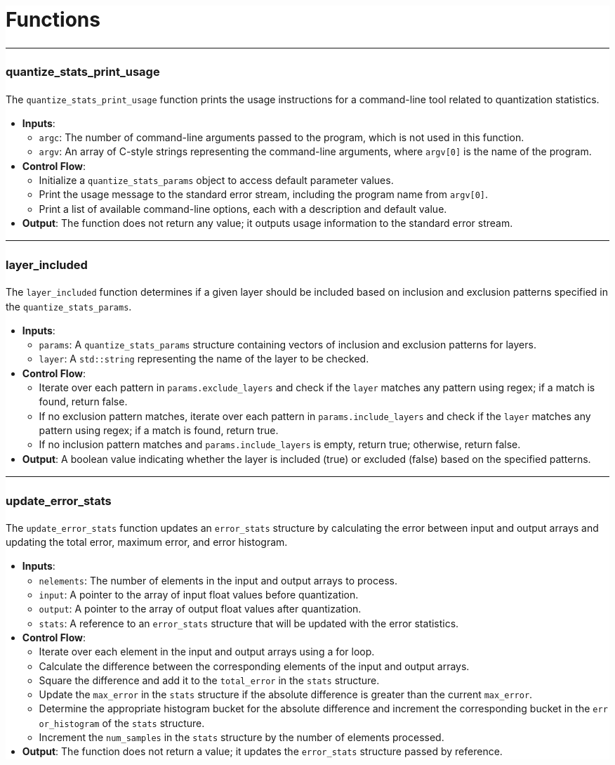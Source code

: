 
# Functions

---
### quantize\_stats\_print\_usage
The `quantize_stats_print_usage` function prints the usage instructions for a command-line tool related to quantization statistics.
- **Inputs**:
    - `argc`: The number of command-line arguments passed to the program, which is not used in this function.
    - `argv`: An array of C-style strings representing the command-line arguments, where `argv[0]` is the name of the program.
- **Control Flow**:
    - Initialize a `quantize_stats_params` object to access default parameter values.
    - Print the usage message to the standard error stream, including the program name from `argv[0]`.
    - Print a list of available command-line options, each with a description and default value.
- **Output**: The function does not return any value; it outputs usage information to the standard error stream.


---
### layer\_included
The `layer_included` function determines if a given layer should be included based on inclusion and exclusion patterns specified in the `quantize_stats_params`.
- **Inputs**:
    - `params`: A `quantize_stats_params` structure containing vectors of inclusion and exclusion patterns for layers.
    - `layer`: A `std::string` representing the name of the layer to be checked.
- **Control Flow**:
    - Iterate over each pattern in `params.exclude_layers` and check if the `layer` matches any pattern using regex; if a match is found, return false.
    - If no exclusion pattern matches, iterate over each pattern in `params.include_layers` and check if the `layer` matches any pattern using regex; if a match is found, return true.
    - If no inclusion pattern matches and `params.include_layers` is empty, return true; otherwise, return false.
- **Output**: A boolean value indicating whether the layer is included (true) or excluded (false) based on the specified patterns.


---
### update\_error\_stats
The `update_error_stats` function updates an `error_stats` structure by calculating the error between input and output arrays and updating the total error, maximum error, and error histogram.
- **Inputs**:
    - `nelements`: The number of elements in the input and output arrays to process.
    - `input`: A pointer to the array of input float values before quantization.
    - `output`: A pointer to the array of output float values after quantization.
    - `stats`: A reference to an `error_stats` structure that will be updated with the error statistics.
- **Control Flow**:
    - Iterate over each element in the input and output arrays using a for loop.
    - Calculate the difference between the corresponding elements of the input and output arrays.
    - Square the difference and add it to the `total_error` in the `stats` structure.
    - Update the `max_error` in the `stats` structure if the absolute difference is greater than the current `max_error`.
    - Determine the appropriate histogram bucket for the absolute difference and increment the corresponding bucket in the `error_histogram` of the `stats` structure.
    - Increment the `num_samples` in the `stats` structure by the number of elements processed.
- **Output**: The function does not return a value; it updates the `error_stats` structure passed by reference.
